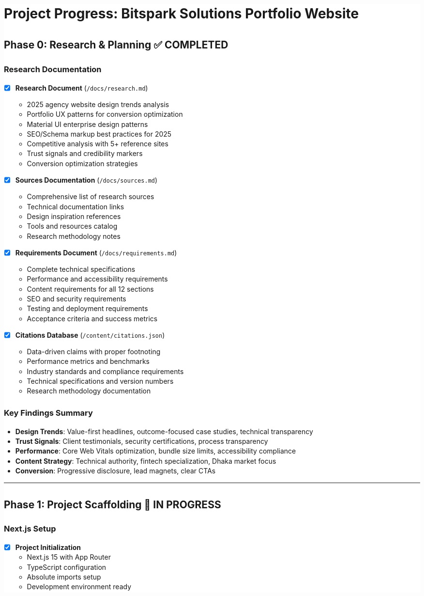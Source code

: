 # Project Progress: Bitspark Solutions Portfolio Website

## Phase 0: Research & Planning ✅ COMPLETED

### Research Documentation
- [x] **Research Document** (`/docs/research.md`)
  - 2025 agency website design trends analysis
  - Portfolio UX patterns for conversion optimization
  - Material UI enterprise design patterns
  - SEO/Schema markup best practices for 2025
  - Competitive analysis with 5+ reference sites
  - Trust signals and credibility markers
  - Conversion optimization strategies

- [x] **Sources Documentation** (`/docs/sources.md`)
  - Comprehensive list of research sources
  - Technical documentation links
  - Design inspiration references
  - Tools and resources catalog
  - Research methodology notes

- [x] **Requirements Document** (`/docs/requirements.md`)
  - Complete technical specifications
  - Performance and accessibility requirements
  - Content requirements for all 12 sections
  - SEO and security requirements
  - Testing and deployment requirements
  - Acceptance criteria and success metrics

- [x] **Citations Database** (`/content/citations.json`)
  - Data-driven claims with proper footnoting
  - Performance metrics and benchmarks
  - Industry standards and compliance requirements
  - Technical specifications and version numbers
  - Research methodology documentation

### Key Findings Summary
- **Design Trends**: Value-first headlines, outcome-focused case studies, technical transparency
- **Trust Signals**: Client testimonials, security certifications, process transparency
- **Performance**: Core Web Vitals optimization, bundle size limits, accessibility compliance
- **Content Strategy**: Technical authority, fintech specialization, Dhaka market focus
- **Conversion**: Progressive disclosure, lead magnets, clear CTAs

---

## Phase 1: Project Scaffolding 🔄 IN PROGRESS

### Next.js Setup
- [x] **Project Initialization**
  - Next.js 15 with App Router
  - TypeScript configuration
  - Absolute imports setup
  - Development environment ready
